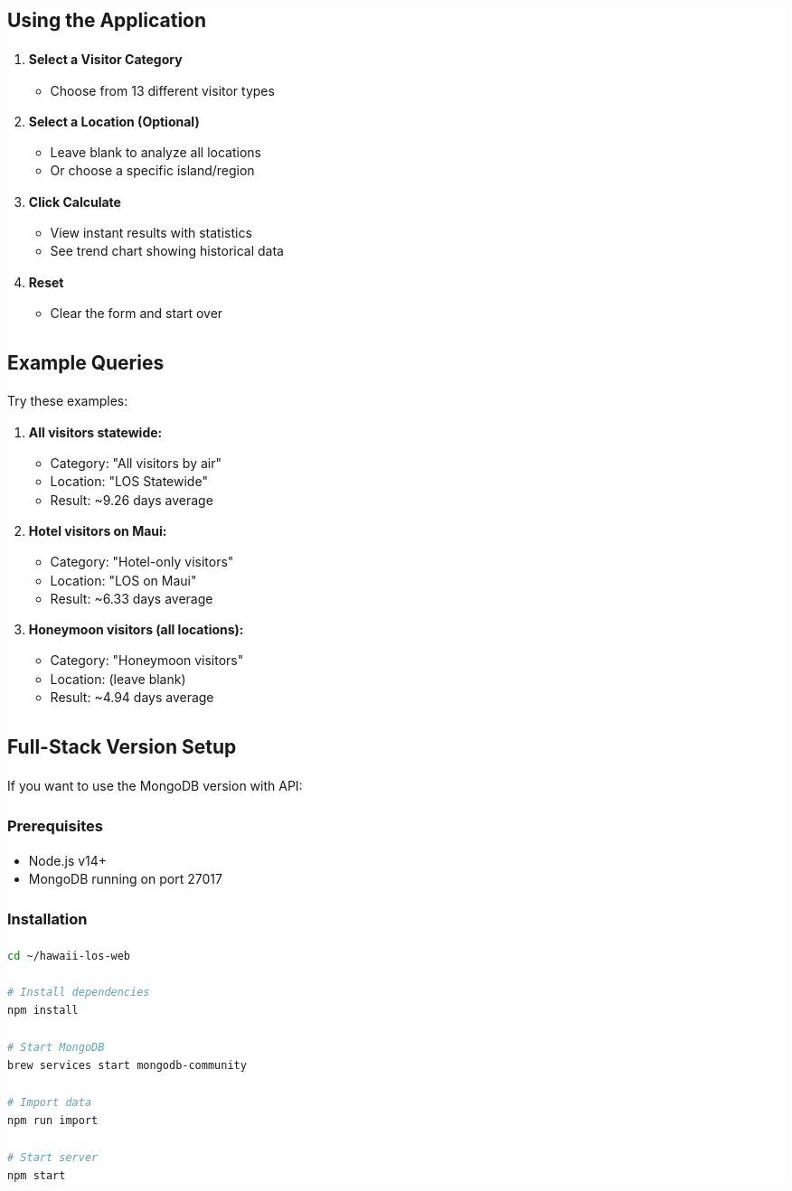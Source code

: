 ## Using the Application

1. **Select a Visitor Category**
   - Choose from 13 different visitor types

2. **Select a Location (Optional)**
   - Leave blank to analyze all locations
   - Or choose a specific island/region

3. **Click Calculate**
   - View instant results with statistics
   - See trend chart showing historical data

4. **Reset**
   - Clear the form and start over

## Example Queries

Try these examples:

1. **All visitors statewide:**
   - Category: "All visitors by air"
   - Location: "LOS Statewide"
   - Result: ~9.26 days average

2. **Hotel visitors on Maui:**
   - Category: "Hotel-only visitors"
   - Location: "LOS on Maui"
   - Result: ~6.33 days average

3. **Honeymoon visitors (all locations):**
   - Category: "Honeymoon visitors"
   - Location: (leave blank)
   - Result: ~4.94 days average

## Full-Stack Version Setup

If you want to use the MongoDB version with API:

### Prerequisites
- Node.js v14+
- MongoDB running on port 27017

### Installation
```bash
cd ~/hawaii-los-web

# Install dependencies
npm install

# Start MongoDB
brew services start mongodb-community

# Import data
npm run import

# Start server
npm start
```
